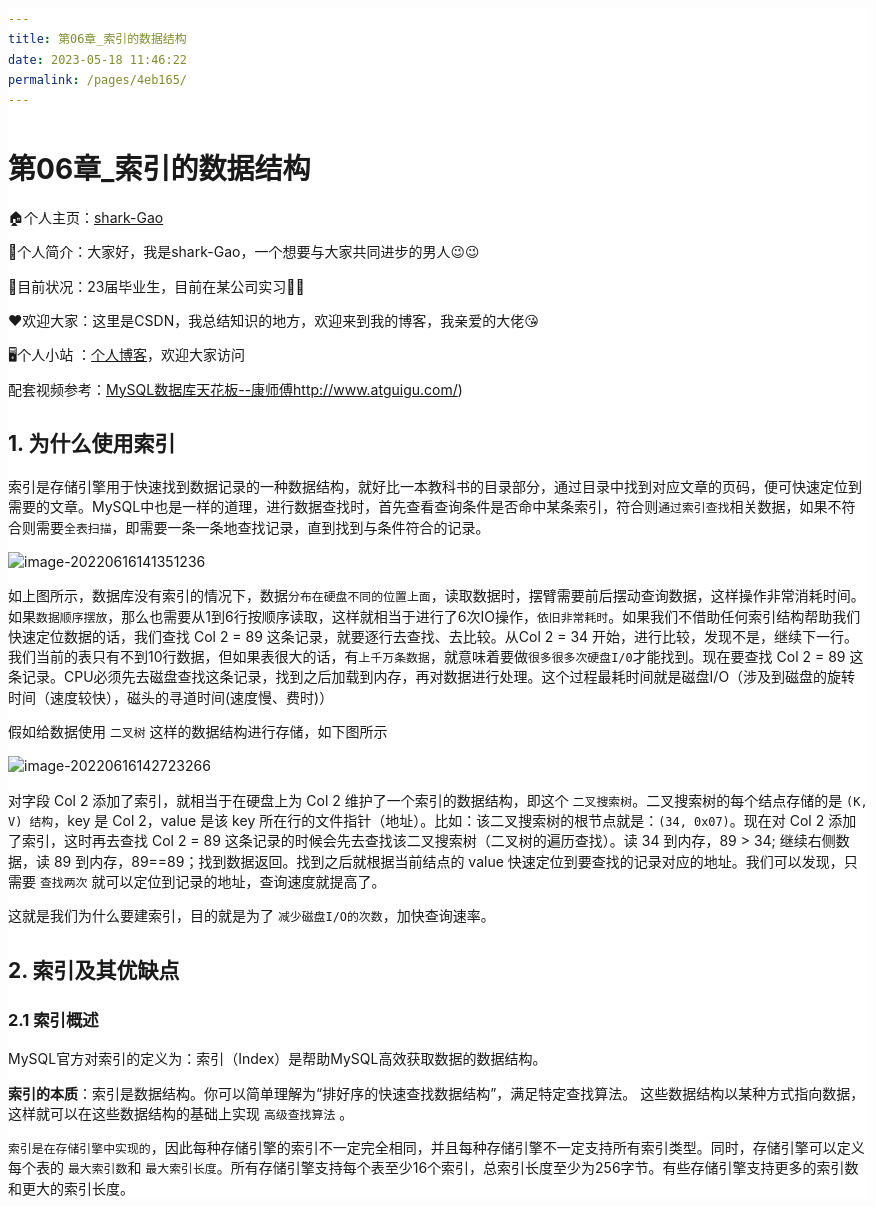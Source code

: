 ```yaml
---
title: 第06章_索引的数据结构
date: 2023-05-18 11:46:22
permalink: /pages/4eb165/
---
```

# 第06章_索引的数据结构

🏠个人主页：[shark-Gao](https://gaoziman.blog.csdn.net/)

🧑个人简介：大家好，我是shark-Gao，一个想要与大家共同进步的男人😉😉

🎉目前状况：23届毕业生，目前在某公司实习👏👏

❤️欢迎大家：这里是CSDN，我总结知识的地方，欢迎来到我的博客，我亲爱的大佬😘

🖥️个人小站 ：[个人博客](https://manamn.space/)，欢迎大家访问

配套视频参考：[MySQL数据库天花板--康师傅](https://www.bilibili.com/video/BV1iq4y1u7vj?p=1&vd_source=cea816a08805c218ac4390ae9b61ae31)http://www.atguigu.com/)

## 1. 为什么使用索引

索引是存储引擎用于快速找到数据记录的一种数据结构，就好比一本教科书的目录部分，通过目录中找到对应文章的页码，便可快速定位到需要的文章。MySQL中也是一样的道理，进行数据查找时，首先查看查询条件是否命中某条索引，符合则`通过索引查找`相关数据，如果不符合则需要`全表扫描`，即需要一条一条地查找记录，直到找到与条件符合的记录。

![image-20220616141351236](https://gaoziman.oss-cn-hangzhou.aliyuncs.com/img/image-20220616141351236.png)

如上图所示，数据库没有索引的情况下，数据`分布在硬盘不同的位置上面`，读取数据时，摆臂需要前后摆动查询数据，这样操作非常消耗时间。如果`数据顺序摆放`，那么也需要从1到6行按顺序读取，这样就相当于进行了6次IO操作，`依旧非常耗时`。如果我们不借助任何索引结构帮助我们快速定位数据的话，我们查找 Col 2 = 89 这条记录，就要逐行去查找、去比较。从Col 2 = 34 开始，进行比较，发现不是，继续下一行。我们当前的表只有不到10行数据，但如果表很大的话，有`上千万条数据`，就意味着要做`很多很多次硬盘I/0`才能找到。现在要查找 Col 2 = 89 这条记录。CPU必须先去磁盘查找这条记录，找到之后加载到内存，再对数据进行处理。这个过程最耗时间就是磁盘I/O（涉及到磁盘的旋转时间（速度较快），磁头的寻道时间(速度慢、费时)）

假如给数据使用 `二叉树` 这样的数据结构进行存储，如下图所示

![image-20220616142723266](https://gaoziman.oss-cn-hangzhou.aliyuncs.com/img/image-20220616142723266.png)

对字段 Col 2 添加了索引，就相当于在硬盘上为 Col 2 维护了一个索引的数据结构，即这个 `二叉搜索树`。二叉搜索树的每个结点存储的是 `(K, V) 结构`，key 是 Col 2，value 是该 key 所在行的文件指针（地址）。比如：该二叉搜索树的根节点就是：`(34, 0x07)`。现在对 Col 2 添加了索引，这时再去查找 Col 2 = 89 这条记录的时候会先去查找该二叉搜索树（二叉树的遍历查找）。读 34 到内存，89 > 34; 继续右侧数据，读 89 到内存，89==89；找到数据返回。找到之后就根据当前结点的 value 快速定位到要查找的记录对应的地址。我们可以发现，只需要 `查找两次` 就可以定位到记录的地址，查询速度就提高了。

这就是我们为什么要建索引，目的就是为了 `减少磁盘I/O的次数`，加快查询速率。

## 2. 索引及其优缺点

### 2.1 索引概述

MySQL官方对索引的定义为：索引（Index）是帮助MySQL高效获取数据的数据结构。

**索引的本质**：索引是数据结构。你可以简单理解为“排好序的快速查找数据结构”，满足特定查找算法。 这些数据结构以某种方式指向数据， 这样就可以在这些数据结构的基础上实现 `高级查找算法` 。

`索引是在存储引擎中实现的`，因此每种存储引擎的索引不一定完全相同，并且每种存储引擎不一定支持所有索引类型。同时，存储引擎可以定义每个表的 `最大索引数`和 `最大索引长度`。所有存储引擎支持每个表至少16个索引，总索引长度至少为256字节。有些存储引擎支持更多的索引数和更大的索引长度。
